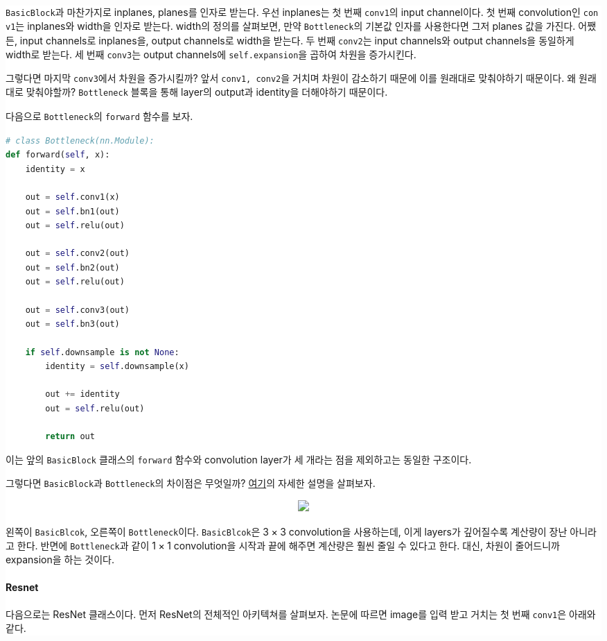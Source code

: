 ```BasicBlock```과 마찬가지로 inplanes, planes를 인자로 받는다.
우선 inplanes는 첫 번째 ```conv1```의 input channel이다. 첫 번째 convolution인 `conv1`는 inplanes와 width을 인자로 받는다.  width의 정의를 살펴보면, 만약 `Bottleneck`의 기본값 인자를 사용한다면 그저 planes 값을 가진다. 어쨌든, input channels로 inplanes을, output channels로 width을 받는다.
두 번째 `conv2`는 input channels와 output channels을 동일하게 width로 받는다.
세 번째 `conv3`는 output channels에 `self.expansion`을 곱하여 차원을 증가시킨다.

그렇다면 마지막 `conv3`에서 차원을 증가시킬까? 앞서 `conv1, conv2`을 거치며 차원이 감소하기 때문에 이를 원래대로 맞춰야하기 때문이다.
왜 원래대로 맞춰야할까? `Bottleneck` 블록을 통해 layer의 output과 identity을 더해야하기 때문이다.

다음으로 `Bottleneck`의 `forward` 함수를 보자.

```python
# class Bottleneck(nn.Module):
def forward(self, x):
    identity = x

    out = self.conv1(x)
    out = self.bn1(out)
    out = self.relu(out)

    out = self.conv2(out)
    out = self.bn2(out)
    out = self.relu(out)

    out = self.conv3(out)
    out = self.bn3(out)

    if self.downsample is not None:
        identity = self.downsample(x)

        out += identity
        out = self.relu(out)

        return out
```

이는 앞의 `BasicBlock` 클래스의 `forward` 함수와 convolution layer가 세 개라는 점을 제외하고는 동일한 구조이다.

그렇다면 `BasicBlock`과 `Bottleneck`의 차이점은 무엇일까? [여기](https://medium.com/@erikgaas/resnet-torchvision-bottlenecks-and-layers-not-as-they-seem-145620f93096)의 자세한 설명을 살펴보자.

<p align="center">
	<img src="https://user-images.githubusercontent.com/36855000/74916056-879e6e00-5408-11ea-976e-0f024a1c0a83.png">
</p>

왼쪽이 `BasicBlcok`, 오른쪽이 `Bottleneck`이다. `BasicBlcok`은 $3\times3$ convolution을 사용하는데, 이게 layers가 깊어질수록 계산량이 장난 아니라고 한다. 반면에 `Bottleneck`과 같이 $1\times1$ convolution을 시작과 끝에 해주면 계산량은 훨씬 줄일 수 있다고 한다. 대신, 차원이 줄어드니까 expansion을 하는 것이다.

#### Resnet

다음으로는 ResNet 클래스이다. 먼저 ResNet의 전체적인 아키텍쳐를 살펴보자.
논문에 따르면 image를 입력 받고 거치는 첫 번째 `conv1`은 아래와 같다.

